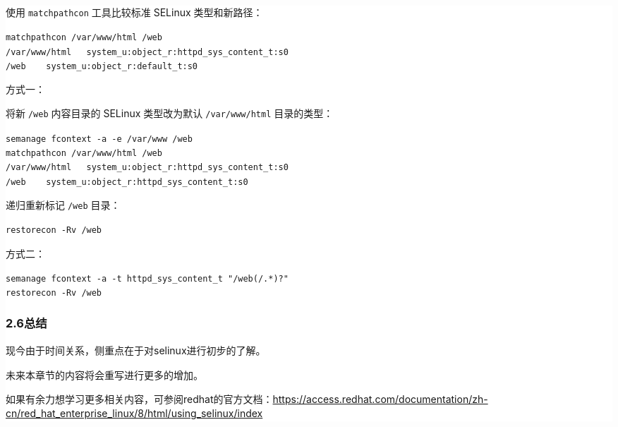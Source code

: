 使用 `matchpathcon` 工具比较标准 SELinux 类型和新路径：

```
matchpathcon /var/www/html /web
/var/www/html	system_u:object_r:httpd_sys_content_t:s0
/web	system_u:object_r:default_t:s0
```

方式一：

将新 `/web` 内容目录的 SELinux 类型改为默认 `/var/www/html` 目录的类型： 				

```
semanage fcontext -a -e /var/www /web
matchpathcon /var/www/html /web
/var/www/html	system_u:object_r:httpd_sys_content_t:s0
/web	system_u:object_r:httpd_sys_content_t:s0
```

递归重新标记 `/web` 目录：

```
restorecon -Rv /web
```

方式二：

```
semanage fcontext -a -t httpd_sys_content_t "/web(/.*)?"
restorecon -Rv /web
```



### 2.6总结

现今由于时间关系，侧重点在于对selinux进行初步的了解。

未来本章节的内容将会重写进行更多的增加。

如果有余力想学习更多相关内容，可参阅redhat的官方文档：https://access.redhat.com/documentation/zh-cn/red_hat_enterprise_linux/8/html/using_selinux/index

